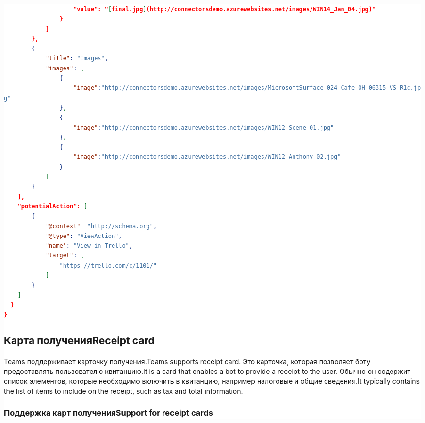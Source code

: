 ```json
                    "value": "[final.jpg](http://connectorsdemo.azurewebsites.net/images/WIN14_Jan_04.jpg)"
                }
            ]
        },
        {
            "title": "Images",
            "images": [
                {
                    "image":"http://connectorsdemo.azurewebsites.net/images/MicrosoftSurface_024_Cafe_OH-06315_VS_R1c.jpg"
                },
                {
                    "image":"http://connectorsdemo.azurewebsites.net/images/WIN12_Scene_01.jpg"
                },
                {
                    "image":"http://connectorsdemo.azurewebsites.net/images/WIN12_Anthony_02.jpg"
                }
            ]
        }
    ],
    "potentialAction": [
        {
            "@context": "http://schema.org",
            "@type": "ViewAction",
            "name": "View in Trello",
            "target": [
                "https://trello.com/c/1101/"
            ]
        }
    ]
  }
}
```

## <a name="receipt-card"></a><span data-ttu-id="9c437-408">Карта получения</span><span class="sxs-lookup"><span data-stu-id="9c437-408">Receipt card</span></span>

<span data-ttu-id="9c437-409">Teams поддерживает карточку получения.</span><span class="sxs-lookup"><span data-stu-id="9c437-409">Teams supports receipt card.</span></span> <span data-ttu-id="9c437-410">Это карточка, которая позволяет боту предоставлять пользователю квитанцию.</span><span class="sxs-lookup"><span data-stu-id="9c437-410">It is a card that enables a bot to provide a receipt to the user.</span></span> <span data-ttu-id="9c437-411">Обычно он содержит список элементов, которые необходимо включить в квитанцию, например налоговые и общие сведения.</span><span class="sxs-lookup"><span data-stu-id="9c437-411">It typically contains the list of items to include on the receipt, such as tax and total information.</span></span>

### <a name="support-for-receipt-cards"></a><span data-ttu-id="9c437-412">Поддержка карт получения</span><span class="sxs-lookup"><span data-stu-id="9c437-412">Support for receipt cards</span></span>
